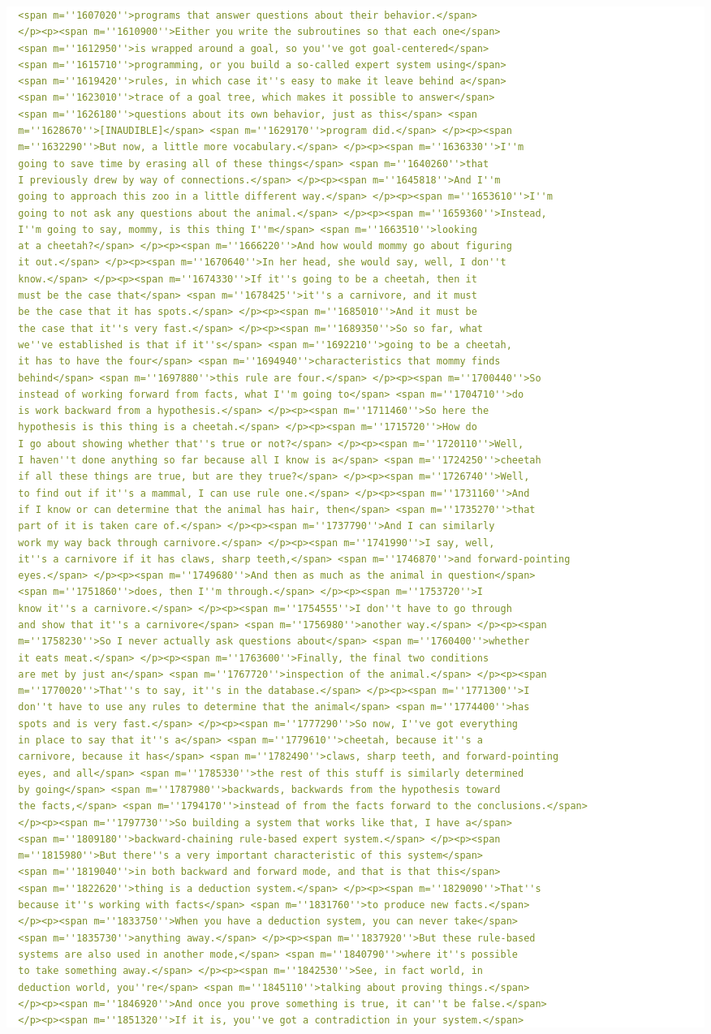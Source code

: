 ```yaml
  <span m=''1607020''>programs that answer questions about their behavior.</span>
  </p><p><span m=''1610900''>Either you write the subroutines so that each one</span>
  <span m=''1612950''>is wrapped around a goal, so you''ve got goal-centered</span>
  <span m=''1615710''>programming, or you build a so-called expert system using</span>
  <span m=''1619420''>rules, in which case it''s easy to make it leave behind a</span>
  <span m=''1623010''>trace of a goal tree, which makes it possible to answer</span>
  <span m=''1626180''>questions about its own behavior, just as this</span> <span
  m=''1628670''>[INAUDIBLE]</span> <span m=''1629170''>program did.</span> </p><p><span
  m=''1632290''>But now, a little more vocabulary.</span> </p><p><span m=''1636330''>I''m
  going to save time by erasing all of these things</span> <span m=''1640260''>that
  I previously drew by way of connections.</span> </p><p><span m=''1645818''>And I''m
  going to approach this zoo in a little different way.</span> </p><p><span m=''1653610''>I''m
  going to not ask any questions about the animal.</span> </p><p><span m=''1659360''>Instead,
  I''m going to say, mommy, is this thing I''m</span> <span m=''1663510''>looking
  at a cheetah?</span> </p><p><span m=''1666220''>And how would mommy go about figuring
  it out.</span> </p><p><span m=''1670640''>In her head, she would say, well, I don''t
  know.</span> </p><p><span m=''1674330''>If it''s going to be a cheetah, then it
  must be the case that</span> <span m=''1678425''>it''s a carnivore, and it must
  be the case that it has spots.</span> </p><p><span m=''1685010''>And it must be
  the case that it''s very fast.</span> </p><p><span m=''1689350''>So so far, what
  we''ve established is that if it''s</span> <span m=''1692210''>going to be a cheetah,
  it has to have the four</span> <span m=''1694940''>characteristics that mommy finds
  behind</span> <span m=''1697880''>this rule are four.</span> </p><p><span m=''1700440''>So
  instead of working forward from facts, what I''m going to</span> <span m=''1704710''>do
  is work backward from a hypothesis.</span> </p><p><span m=''1711460''>So here the
  hypothesis is this thing is a cheetah.</span> </p><p><span m=''1715720''>How do
  I go about showing whether that''s true or not?</span> </p><p><span m=''1720110''>Well,
  I haven''t done anything so far because all I know is a</span> <span m=''1724250''>cheetah
  if all these things are true, but are they true?</span> </p><p><span m=''1726740''>Well,
  to find out if it''s a mammal, I can use rule one.</span> </p><p><span m=''1731160''>And
  if I know or can determine that the animal has hair, then</span> <span m=''1735270''>that
  part of it is taken care of.</span> </p><p><span m=''1737790''>And I can similarly
  work my way back through carnivore.</span> </p><p><span m=''1741990''>I say, well,
  it''s a carnivore if it has claws, sharp teeth,</span> <span m=''1746870''>and forward-pointing
  eyes.</span> </p><p><span m=''1749680''>And then as much as the animal in question</span>
  <span m=''1751860''>does, then I''m through.</span> </p><p><span m=''1753720''>I
  know it''s a carnivore.</span> </p><p><span m=''1754555''>I don''t have to go through
  and show that it''s a carnivore</span> <span m=''1756980''>another way.</span> </p><p><span
  m=''1758230''>So I never actually ask questions about</span> <span m=''1760400''>whether
  it eats meat.</span> </p><p><span m=''1763600''>Finally, the final two conditions
  are met by just an</span> <span m=''1767720''>inspection of the animal.</span> </p><p><span
  m=''1770020''>That''s to say, it''s in the database.</span> </p><p><span m=''1771300''>I
  don''t have to use any rules to determine that the animal</span> <span m=''1774400''>has
  spots and is very fast.</span> </p><p><span m=''1777290''>So now, I''ve got everything
  in place to say that it''s a</span> <span m=''1779610''>cheetah, because it''s a
  carnivore, because it has</span> <span m=''1782490''>claws, sharp teeth, and forward-pointing
  eyes, and all</span> <span m=''1785330''>the rest of this stuff is similarly determined
  by going</span> <span m=''1787980''>backwards, backwards from the hypothesis toward
  the facts,</span> <span m=''1794170''>instead of from the facts forward to the conclusions.</span>
  </p><p><span m=''1797730''>So building a system that works like that, I have a</span>
  <span m=''1809180''>backward-chaining rule-based expert system.</span> </p><p><span
  m=''1815980''>But there''s a very important characteristic of this system</span>
  <span m=''1819040''>in both backward and forward mode, and that is that this</span>
  <span m=''1822620''>thing is a deduction system.</span> </p><p><span m=''1829090''>That''s
  because it''s working with facts</span> <span m=''1831760''>to produce new facts.</span>
  </p><p><span m=''1833750''>When you have a deduction system, you can never take</span>
  <span m=''1835730''>anything away.</span> </p><p><span m=''1837920''>But these rule-based
  systems are also used in another mode,</span> <span m=''1840790''>where it''s possible
  to take something away.</span> </p><p><span m=''1842530''>See, in fact world, in
  deduction world, you''re</span> <span m=''1845110''>talking about proving things.</span>
  </p><p><span m=''1846920''>And once you prove something is true, it can''t be false.</span>
  </p><p><span m=''1851320''>If it is, you''ve got a contradiction in your system.</span>
```
